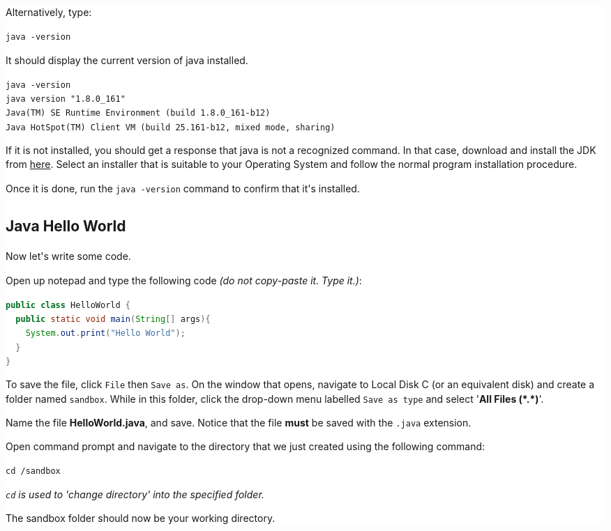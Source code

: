 Alternatively, type:

<pre class="command-line" data-user="pc" data-host="Mark-M"><code class="language-bash">java -version</code></pre>

It should display the current version of java installed.

<pre class="command-line" data-user="pc" data-host="Mark-M"><code class="language-bash">java -version
java version "1.8.0_161"
Java(TM) SE Runtime Environment (build 1.8.0_161-b12)
Java HotSpot(TM) Client VM (build 25.161-b12, mixed mode, sharing)</code></pre>

If it is not installed, you should get a response that java is not a recognized command. In that case, download and install the JDK from [here](http://www.oracle.com/technetwork/java/javase/downloads/jdk8-downloads-2133151.html). Select an installer that is suitable to your Operating System and follow the normal program installation procedure.

Once it is done, run the `java -version` command to confirm that it's installed.

## Java Hello World

Now let's write some code.

Open up notepad and type the following code _(do not copy-paste it. Type it.)_:

```java
public class HelloWorld {
  public static void main(String[] args){
    System.out.print("Hello World");
  }
}
```

To save the file, click `File` then `Save as`. On the window that opens, navigate to Local Disk C (or an equivalent disk) and create a folder named `sandbox`. While in this folder, click the drop-down menu labelled `Save as type` and select '**All Files (\*.\*)**'.

Name the file **HelloWorld.java**, and save. Notice that the file **must** be saved with the `.java` extension.

Open command prompt and navigate to the directory that we just created using the following command:

<pre class="command-line" data-user="pc" data-host="Mark-M"><code class="language-bash">cd /sandbox</code></pre>

_`cd` is used to 'change directory' into the specified folder._

The sandbox folder should now be your working directory.
